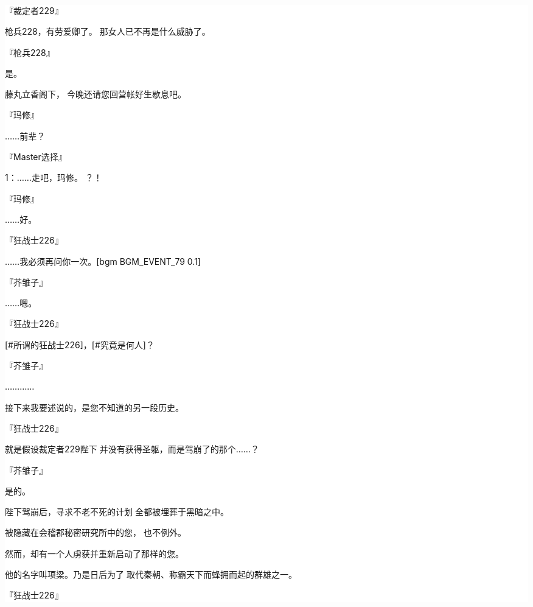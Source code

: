 『裁定者229』

枪兵228，有劳爱卿了。
那女人已不再是什么威胁了。

『枪兵228』

是。

藤丸立香阁下，
今晚还请您回营帐好生歇息吧。

『玛修』

……前辈？

『Master选择』

1：……走吧，玛修。
？！

『玛修』

……好。

『狂战士226』

……我必须再问你一次。[bgm BGM_EVENT_79 0.1]

『芥雏子』

……嗯。

『狂战士226』

[#所谓的狂战士226]，[#究竟是何人]？

『芥雏子』

…………

接下来我要述说的，是您不知道的另一段历史。

『狂战士226』

就是假设裁定者229陛下
并没有获得圣躯，而是驾崩了的那个……？

『芥雏子』

是的。

陛下驾崩后，寻求不老不死的计划
全都被埋葬于黑暗之中。

被隐藏在会稽郡秘密研究所中的您，
也不例外。

然而，却有一个人虏获并重新启动了那样的您。

他的名字叫项梁。乃是日后为了
取代秦朝、称霸天下而蜂拥而起的群雄之一。

『狂战士226』
